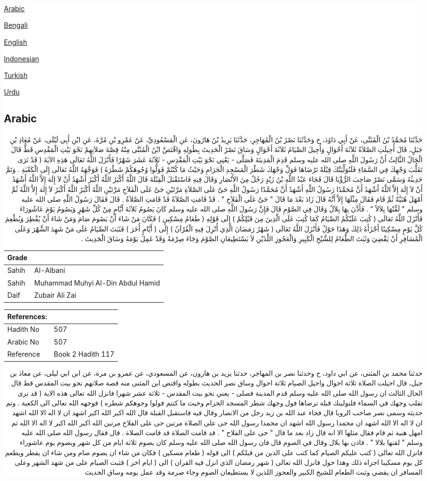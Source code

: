[Arabic](#arabic)

[Bengali](#bengali)

[English](#english)

[Indonesian](#indonesian)

[Turkish](#turkish)

[Urdu](#urdu)

## Arabic


<div dir="rtl" lang="ar" style={{fontSize:'larger',backgroundColor:'#f8f9fa',padding:20}}>
حَدَّثَنَا مُحَمَّدُ بْنُ الْمُثَنَّى، عَنْ أَبِي دَاوُدَ، ح وَحَدَّثَنَا نَصْرُ بْنُ الْمُهَاجِرِ، حَدَّثَنَا يَزِيدُ بْنُ هَارُونَ، عَنِ الْمَسْعُودِيِّ، عَنْ عَمْرِو بْنِ مُرَّةَ، عَنِ ابْنِ أَبِي لَيْلَى، عَنْ مُعَاذِ بْنِ جَبَلٍ، قَالَ أُحِيلَتِ الصَّلاَةُ ثَلاَثَةَ أَحْوَالٍ وَأُحِيلَ الصِّيَامُ ثَلاَثَةَ أَحْوَالٍ وَسَاقَ نَصْرٌ الْحَدِيثَ بِطُولِهِ وَاقْتَصَّ ابْنُ الْمُثَنَّى مِنْهُ قِصَّةَ صَلاَتِهِمْ نَحْوَ بَيْتِ الْمَقْدِسِ قَطُّ قَالَ الْحَالُ الثَّالِثُ أَنَّ رَسُولَ اللَّهِ صلى الله عليه وسلم قَدِمَ الْمَدِينَةَ فَصَلَّى - يَعْنِي نَحْوَ بَيْتِ الْمَقْدِسِ - ثَلاَثَةَ عَشَرَ شَهْرًا فَأَنْزَلَ اللَّهُ تَعَالَى هَذِهِ الآيَةَ ‏(‏ قَدْ نَرَى تَقَلُّبَ وَجْهِكَ فِي السَّمَاءِ فَلَنُوَلِّيَنَّكَ قِبْلَةً تَرْضَاهَا فَوَلِّ وَجْهَكَ شَطْرَ الْمَسْجِدِ الْحَرَامِ وَحَيْثُ مَا كُنْتُمْ فَوَلُّوا وُجُوهَكُمْ شَطْرَهُ ‏)‏ فَوَجَّهَهُ اللَّهُ تَعَالَى إِلَى الْكَعْبَةِ ‏.‏ وَتَمَّ حَدِيثُهُ وَسَمَّى نَصْرٌ صَاحِبَ الرُّؤْيَا قَالَ فَجَاءَ عَبْدُ اللَّهِ بْنُ زَيْدٍ رَجُلٌ مِنَ الأَنْصَارِ وَقَالَ فِيهِ فَاسْتَقْبَلَ الْقِبْلَةَ قَالَ اللَّهُ أَكْبَرُ اللَّهُ أَكْبَرُ أَشْهَدُ أَنْ لاَ إِلَهَ إِلاَّ اللَّهُ أَشْهَدُ أَنْ لاَ إِلَهَ إِلاَّ اللَّهُ أَشْهَدُ أَنَّ مُحَمَّدًا رَسُولُ اللَّهِ أَشْهَدُ أَنَّ مُحَمَّدًا رَسُولُ اللَّهِ حَىَّ عَلَى الصَّلاَةِ مَرَّتَيْنِ حَىَّ عَلَى الْفَلاَحِ مَرَّتَيْنِ اللَّهُ أَكْبَرُ اللَّهُ أَكْبَرُ لاَ إِلَهَ إِلاَّ اللَّهُ ثُمَّ أَمْهَلَ هُنَيَّةً ثُمَّ قَامَ فَقَالَ مِثْلَهَا إِلاَّ أَنَّهُ قَالَ زَادَ بَعْدَ مَا قَالَ ‏"‏ حَىَّ عَلَى الْفَلاَحِ ‏"‏ ‏.‏ قَدْ قَامَتِ الصَّلاَةُ قَدْ قَامَتِ الصَّلاَةُ ‏.‏ قَالَ فَقَالَ رَسُولُ اللَّهِ صلى الله عليه وسلم ‏"‏ لَقِّنْهَا بِلاَلاً ‏"‏ ‏.‏ فَأَذَّنَ بِهَا بِلاَلٌ وَقَالَ فِي الصَّوْمِ قَالَ فَإِنَّ رَسُولَ اللَّهِ صلى الله عليه وسلم كَانَ يَصُومُ ثَلاَثَةَ أَيَّامٍ مِنْ كُلِّ شَهْرٍ وَيَصُومُ يَوْمَ عَاشُورَاءَ فَأَنْزَلَ اللَّهُ تَعَالَى ‏(‏ كُتِبَ عَلَيْكُمُ الصِّيَامُ كَمَا كُتِبَ عَلَى الَّذِينَ مِنَ قَبْلِكُمْ ‏)‏ إِلَى قَوْلِهِ ‏(‏ طَعَامُ مِسْكِينٍ ‏)‏ فَكَانَ مَنْ شَاءَ أَنْ يَصُومَ صَامَ وَمَنْ شَاءَ أَنْ يُفْطِرَ وَيُطْعِمَ كُلَّ يَوْمٍ مِسْكِينًا أَجْزَأَهُ ذَلِكَ وَهَذَا حَوْلٌ فَأَنْزَلَ اللَّهُ تَعَالَى ‏(‏ شَهْرُ رَمَضَانَ الَّذِي أُنْزِلَ فِيهِ الْقُرْآنُ ‏)‏ إِلَى ‏(‏ أَيَّامٍ أُخَرَ ‏)‏ فَثَبَتَ الصِّيَامُ عَلَى مَنْ شَهِدَ الشَّهْرَ وَعَلَى الْمُسَافِرِ أَنْ يَقْضِيَ وَثَبَتَ الطَّعَامُ لِلشَّيْخِ الْكَبِيرِ وَالْعَجُوزِ اللَّذَيْنِ لاَ يَسْتَطِيعَانِ الصَّوْمَ وَجَاءَ صِرْمَةُ وَقَدْ عَمِلَ يَوْمَهُ وَسَاقَ الْحَدِيثَ ‏.‏
</div>
<div style={{backgroundColor:'#f8f9fa',padding:20, marginBottom: 10}}><table> <thead> <tr> <th>Grade</th> <th></th> </tr> </thead> <tbody> <tr><td>Sahih</td><td>Al-Albani</td></tr><tr><td>Sahih</td><td>Muhammad Muhyi Al-Din Abdul Hamid</td></tr><tr><td>Daif</td><td>Zubair Ali Zai</td></tr></tbody></table><table> <thead> <tr> <th>References:</th> <th></th> </tr> </thead> <tbody><tr><td>Hadith No</td><td>507</td></tr><tr><td>Arabic No</td><td>507</td></tr><tr><td>Reference</td><td>Book 2 Hadith 117</td></tr></tbody></table></div>


<div dir="rtl" lang="ar" style={{fontSize:'larger',backgroundColor:'#f8f9fa',padding:20}}>
حدثنا محمد بن المثنى، عن ابي داود، ح وحدثنا نصر بن المهاجر، حدثنا يزيد بن هارون، عن المسعودي، عن عمرو بن مرة، عن ابن ابي ليلى، عن معاذ بن جبل، قال احيلت الصلاة ثلاثة احوال واحيل الصيام ثلاثة احوال وساق نصر الحديث بطوله واقتص ابن المثنى منه قصة صلاتهم نحو بيت المقدس قط قال الحال الثالث ان رسول الله صلى الله عليه وسلم قدم المدينة فصلى - يعني نحو بيت المقدس - ثلاثة عشر شهرا فانزل الله تعالى هذه الاية ( قد نرى تقلب وجهك في السماء فلنولينك قبلة ترضاها فول وجهك شطر المسجد الحرام وحيث ما كنتم فولوا وجوهكم شطره ) فوجهه الله تعالى الى الكعبة . وتم حديثه وسمى نصر صاحب الرويا قال فجاء عبد الله بن زيد رجل من الانصار وقال فيه فاستقبل القبلة قال الله اكبر الله اكبر اشهد ان لا اله الا الله اشهد ان لا اله الا الله اشهد ان محمدا رسول الله اشهد ان محمدا رسول الله حى على الصلاة مرتين حى على الفلاح مرتين الله اكبر الله اكبر لا اله الا الله ثم امهل هنية ثم قام فقال مثلها الا انه قال زاد بعد ما قال " حى على الفلاح " . قد قامت الصلاة قد قامت الصلاة . قال فقال رسول الله صلى الله عليه وسلم " لقنها بلالا " . فاذن بها بلال وقال في الصوم قال فان رسول الله صلى الله عليه وسلم كان يصوم ثلاثة ايام من كل شهر ويصوم يوم عاشوراء فانزل الله تعالى ( كتب عليكم الصيام كما كتب على الذين من قبلكم ) الى قوله ( طعام مسكين ) فكان من شاء ان يصوم صام ومن شاء ان يفطر ويطعم كل يوم مسكينا اجزاه ذلك وهذا حول فانزل الله تعالى ( شهر رمضان الذي انزل فيه القران ) الى ( ايام اخر ) فثبت الصيام على من شهد الشهر وعلى المسافر ان يقضي وثبت الطعام للشيخ الكبير والعجوز اللذين لا يستطيعان الصوم وجاء صرمة وقد عمل يومه وساق الحديث
</div>